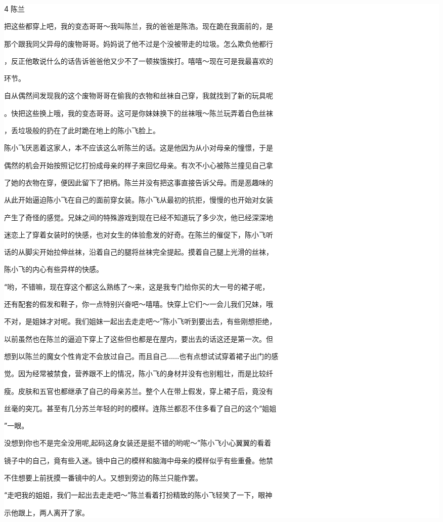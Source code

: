 4 陈兰



把这些都穿上吧，我的变态哥哥～我叫陈兰，我的爸爸是陈浩。现在跪在我面前的，是

那个跟我同父异母的废物哥哥。妈妈说了他不过是个没被带走的垃圾。怎么欺负他都行

，反正他敢说什么的话告诉爸爸他又少不了一顿挨饿挨打。嘻嘻～现在可是我最喜欢的

环节。



自从偶然间发现我的这个废物哥哥在偷我的衣物和丝袜自己穿，我就找到了新的玩具呢

。快把这些换上哦，我的变态哥哥。这可是你妹妹换下的丝袜哦～陈兰玩弄着白色丝袜

，丢垃圾般的扔在了此时跪在地上的陈小飞脸上。



陈小飞厌恶着这家人，本不应该这么听陈兰的话。这是他因为从小对母亲的憧憬，于是

偶然的机会开始按照记忆打扮成母亲的样子来回忆母亲。有次不小心被陈兰撞见自己拿

了她的衣物在穿，便因此留下了把柄。陈兰并没有把这事直接告诉父母。而是恶趣味的

从此开始逼迫陈小飞在自己的面前穿女装。陈小飞从最初的抗拒，慢慢的也开始对女装

产生了奇怪的感觉。兄妹之间的特殊游戏到现在已经不知道玩了多少次，他已经深深地

迷恋上了穿着女装时的快感，也对女生的体验愈发的好奇。在陈兰的催促下，陈小飞听

话的从脚尖开始拉伸丝袜，沿着自己的腿将丝袜完全提起。摸着自己腿上光滑的丝袜，

陈小飞的内心有些异样的快感。

“哟，不错嘛，现在穿这个都这么熟练了～来，这是我专门给你买的大一号的裙子呢，

还有配套的假发和鞋子，你一点特别兴奋吧～嘻嘻。快穿上它们～一会儿我们兄妹，哦

不对，是姐妹才对呢。我们姐妹一起出去走走吧～”陈小飞听到要出去，有些刚想拒绝，

以前虽然也在陈兰的逼迫下穿上了这些但也都是在屋内，要出去的话这还是第一次。但

想到以陈兰的魔女个性肯定不会放过自己。而且自己……也有点想试试穿着裙子出门的感

觉。因为经常被禁食，营养跟不上的情况，陈小飞的身材并没有也别粗壮，而是比较纤

瘦。皮肤和五官也都继承了自己的母亲苏兰。整个人在带上假发，穿上裙子后，竟没有

丝毫的突兀。甚至有几分苏兰年轻的时的模样。连陈兰都忍不住多看了自己的这个“姐姐

”一眼。



没想到你也不是完全没用呢,起码这身女装还是挺不错的哟呢～”陈小飞小心翼翼的看着

镜子中的自己，竟有些入迷。镜中自己的模样和脑海中母亲的模样似乎有些重叠。他禁

不住想要上前抚摸一番镜中的人。又想到旁边的陈兰只能作罢。

“走吧我的姐姐，我们一起出去走走吧～”陈兰看着打扮精致的陈小飞轻笑了一下，眼神

示他跟上，两人离开了家。
